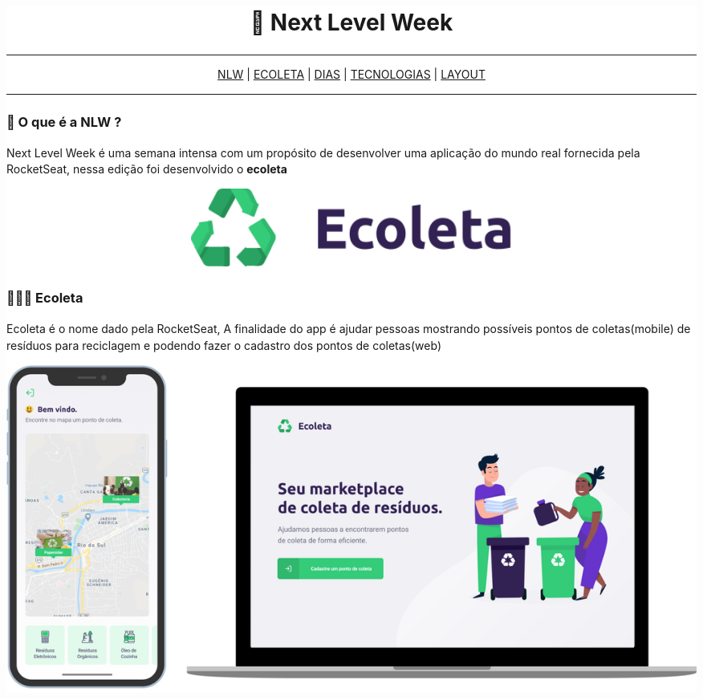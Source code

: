 # <div align='center'> 🥇 Next Level Week </div>

<hr/>

<div align='center'>
   <a href='#nlw'>NLW<a/> |
   <a href='#ecoleta'>ECOLETA<a/> |
   <a href='#dias'>DIAS<a/> | 
   <a href='#tecnologias'>TECNOLOGIAS<a/> |
   <a href='#layout'>LAYOUT<a/> 
   <hr/>
</div>


### <p id='nlw'>  🚀 O que é a NLW ? <p/>
   Next Level Week é uma semana intensa com um propósito de desenvolver uma aplicação do mundo real fornecida pela RocketSeat, nessa edição foi desenvolvido o **ecoleta**
 
 <div align='center'>
    <img src="https://github.com/moisezdantas/nlw-01/blob/master/web/src/assets/logo.svg" alt="logo" width="400"/>

 </div>

### <p id='ecoleta'> 👨🏾‍💻 Ecoleta <p/>
   Ecoleta é o nome dado pela RocketSeat, A finalidade do app é ajudar pessoas mostrando possíveis pontos de coletas(mobile) de resíduos para reciclagem  e podendo fazer o cadastro dos pontos de coletas(web)

<p align="center">
  <img alt="Ecoleta" src=".github/ecoleta.png" width="100%">
</p>
